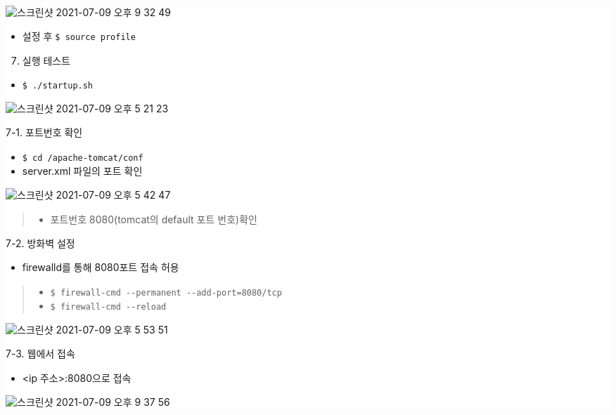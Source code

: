 <img width="757" alt="스크린샷 2021-07-09 오후 9 32 49" src="https://user-images.githubusercontent.com/57285121/125078342-37a77080-e0fd-11eb-84e8-82e092fa0c04.png">
   
* 설정 후 ``$ source profile``

7. 실행 테스트
* ``$ ./startup.sh``
   
<img width="754" alt="스크린샷 2021-07-09 오후 5 21 23" src="https://user-images.githubusercontent.com/57285121/125047586-17b28580-e0da-11eb-9f20-b784153df3d6.png">
   
7-1. 포트번호 확인
* ``$ cd /apache-tomcat/conf``
* server.xml 파일의 포트 확인
   
<img width="412" alt="스크린샷 2021-07-09 오후 5 42 47" src="https://user-images.githubusercontent.com/57285121/125050620-146cc900-e0dd-11eb-9d1f-e3b2bc1941ad.png">
   
> * 포트번호 8080(tomcat의 default 포트 번호)확인   

7-2. 방화벽 설정
* firewalld를 통해 8080포트 접속 허용   
> * ``$ firewall-cmd --permanent --add-port=8080/tcp``   
> * ``$ firewall-cmd --reload``
   
<img width="616" alt="스크린샷 2021-07-09 오후 5 53 51" src="https://user-images.githubusercontent.com/57285121/125052157-a0cbbb80-e0de-11eb-95f5-7aa32494fc6a.png">

7-3. 웹에서 접속
* <ip 주소>:8080으로 접속
   
<img width="895" alt="스크린샷 2021-07-09 오후 9 37 56" src="https://user-images.githubusercontent.com/57285121/125078861-eea3ec00-e0fd-11eb-91c2-efa60400de6b.png">
      
